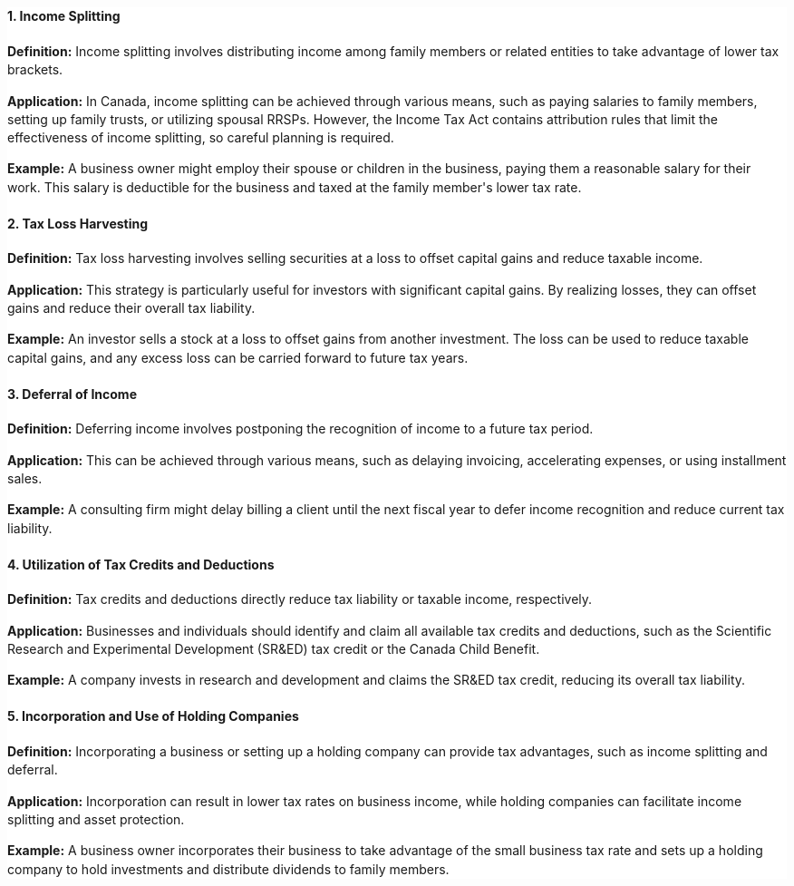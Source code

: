 #### 1. Income Splitting

**Definition:** Income splitting involves distributing income among family members or related entities to take advantage of lower tax brackets.

**Application:** In Canada, income splitting can be achieved through various means, such as paying salaries to family members, setting up family trusts, or utilizing spousal RRSPs. However, the Income Tax Act contains attribution rules that limit the effectiveness of income splitting, so careful planning is required.

**Example:** A business owner might employ their spouse or children in the business, paying them a reasonable salary for their work. This salary is deductible for the business and taxed at the family member's lower tax rate.

#### 2. Tax Loss Harvesting

**Definition:** Tax loss harvesting involves selling securities at a loss to offset capital gains and reduce taxable income.

**Application:** This strategy is particularly useful for investors with significant capital gains. By realizing losses, they can offset gains and reduce their overall tax liability.

**Example:** An investor sells a stock at a loss to offset gains from another investment. The loss can be used to reduce taxable capital gains, and any excess loss can be carried forward to future tax years.

#### 3. Deferral of Income

**Definition:** Deferring income involves postponing the recognition of income to a future tax period.

**Application:** This can be achieved through various means, such as delaying invoicing, accelerating expenses, or using installment sales.

**Example:** A consulting firm might delay billing a client until the next fiscal year to defer income recognition and reduce current tax liability.

#### 4. Utilization of Tax Credits and Deductions

**Definition:** Tax credits and deductions directly reduce tax liability or taxable income, respectively.

**Application:** Businesses and individuals should identify and claim all available tax credits and deductions, such as the Scientific Research and Experimental Development (SR&ED) tax credit or the Canada Child Benefit.

**Example:** A company invests in research and development and claims the SR&ED tax credit, reducing its overall tax liability.

#### 5. Incorporation and Use of Holding Companies

**Definition:** Incorporating a business or setting up a holding company can provide tax advantages, such as income splitting and deferral.

**Application:** Incorporation can result in lower tax rates on business income, while holding companies can facilitate income splitting and asset protection.

**Example:** A business owner incorporates their business to take advantage of the small business tax rate and sets up a holding company to hold investments and distribute dividends to family members.
